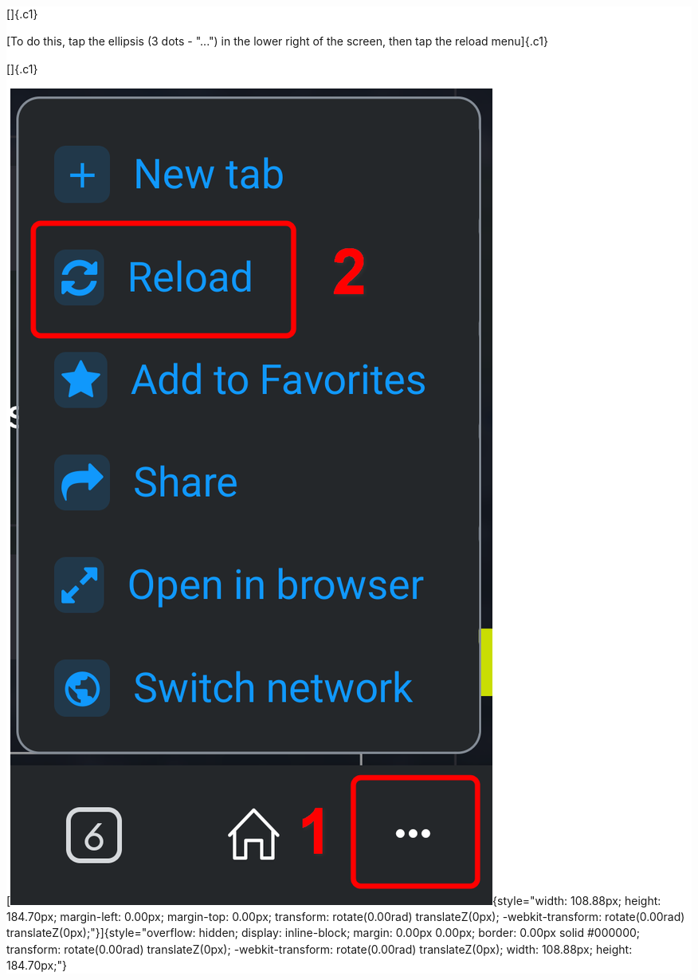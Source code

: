 []{.c1}

[To do this, tap the ellipsis (3 dots - "\...") in the lower right of
the screen, then tap the reload menu]{.c1}

[]{.c1}

[![](images/image31.png){style="width: 108.88px; height: 184.70px; margin-left: 0.00px; margin-top: 0.00px; transform: rotate(0.00rad) translateZ(0px); -webkit-transform: rotate(0.00rad) translateZ(0px);"}]{style="overflow: hidden; display: inline-block; margin: 0.00px 0.00px; border: 0.00px solid #000000; transform: rotate(0.00rad) translateZ(0px); -webkit-transform: rotate(0.00rad) translateZ(0px); width: 108.88px; height: 184.70px;"}
